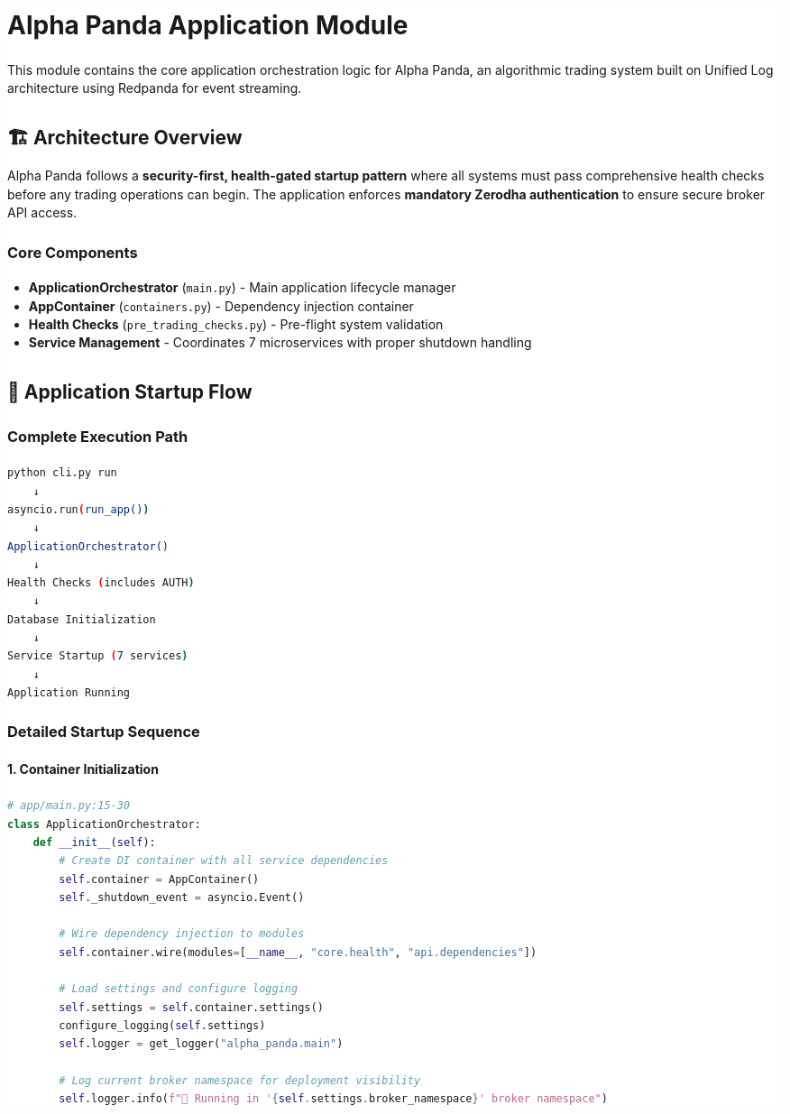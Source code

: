 # Alpha Panda Application Module

This module contains the core application orchestration logic for Alpha Panda, an algorithmic trading system built on Unified Log architecture using Redpanda for event streaming.

## 🏗️ Architecture Overview

Alpha Panda follows a **security-first, health-gated startup pattern** where all systems must pass comprehensive health checks before any trading operations can begin. The application enforces **mandatory Zerodha authentication** to ensure secure broker API access.

### Core Components

- **ApplicationOrchestrator** (`main.py`) - Main application lifecycle manager
- **AppContainer** (`containers.py`) - Dependency injection container
- **Health Checks** (`pre_trading_checks.py`) - Pre-flight system validation
- **Service Management** - Coordinates 7 microservices with proper shutdown handling

## 🚀 Application Startup Flow

### Complete Execution Path

```bash
python cli.py run
    ↓
asyncio.run(run_app())
    ↓
ApplicationOrchestrator()
    ↓
Health Checks (includes AUTH)
    ↓
Database Initialization  
    ↓
Service Startup (7 services)
    ↓
Application Running
```

### Detailed Startup Sequence

#### 1. Container Initialization
```python
# app/main.py:15-30
class ApplicationOrchestrator:
    def __init__(self):
        # Create DI container with all service dependencies
        self.container = AppContainer()
        self._shutdown_event = asyncio.Event()
        
        # Wire dependency injection to modules
        self.container.wire(modules=[__name__, "core.health", "api.dependencies"])
        
        # Load settings and configure logging
        self.settings = self.container.settings()
        configure_logging(self.settings)
        self.logger = get_logger("alpha_panda.main")
        
        # Log current broker namespace for deployment visibility
        self.logger.info(f"🏢 Running in '{self.settings.broker_namespace}' broker namespace")
```
